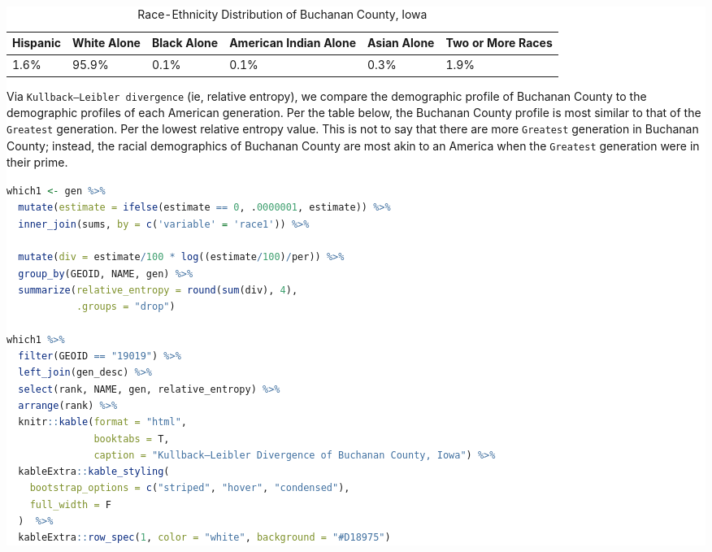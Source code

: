 <table class="table table-striped table-hover table-condensed" style="width: auto !important; margin-left: auto; margin-right: auto;">
<caption>Race-Ethnicity Distribution of Buchanan County, Iowa</caption>
 <thead>
  <tr>
   <th style="text-align:left;"> Hispanic </th>
   <th style="text-align:left;"> White Alone </th>
   <th style="text-align:left;"> Black Alone </th>
   <th style="text-align:left;"> American Indian Alone </th>
   <th style="text-align:left;"> Asian Alone </th>
   <th style="text-align:left;"> Two or More Races </th>
  </tr>
 </thead>
<tbody>
  <tr>
   <td style="text-align:left;"> 1.6% </td>
   <td style="text-align:left;"> 95.9% </td>
   <td style="text-align:left;"> 0.1% </td>
   <td style="text-align:left;"> 0.1% </td>
   <td style="text-align:left;"> 0.3% </td>
   <td style="text-align:left;"> 1.9% </td>
  </tr>
</tbody>
</table>

Via `Kullback–Leibler divergence` (ie, relative entropy), we compare the
demographic profile of Buchanan County to the demographic profiles of
each American generation. Per the table below, the Buchanan County
profile is most similar to that of the `Greatest` generation. Per the
lowest relative entropy value. This is not to say that there are more
`Greatest` generation in Buchanan County; instead, the racial
demographics of Buchanan County are most akin to an America when the
`Greatest` generation were in their prime.

``` r
which1 <- gen %>%
  mutate(estimate = ifelse(estimate == 0, .0000001, estimate)) %>%
  inner_join(sums, by = c('variable' = 'race1')) %>%
  
  mutate(div = estimate/100 * log((estimate/100)/per)) %>%
  group_by(GEOID, NAME, gen) %>%
  summarize(relative_entropy = round(sum(div), 4),
            .groups = "drop")

which1 %>%
  filter(GEOID == "19019") %>%
  left_join(gen_desc) %>%
  select(rank, NAME, gen, relative_entropy) %>%
  arrange(rank) %>%
  knitr::kable(format = "html",
               booktabs = T,
               caption = "Kullback–Leibler Divergence of Buchanan County, Iowa") %>%
  kableExtra::kable_styling(
    bootstrap_options = c("striped", "hover", "condensed"),
    full_width = F
  )  %>%
  kableExtra::row_spec(1, color = "white", background = "#D18975")
```
